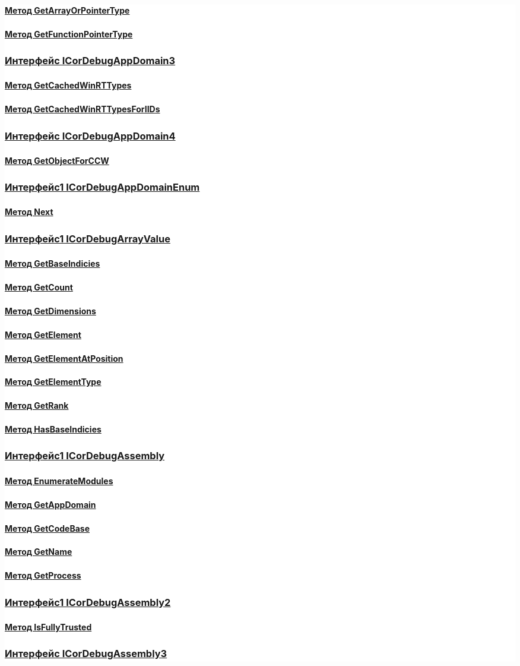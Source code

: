 #### [Метод GetArrayOrPointerType](icordebugappdomain2-getarrayorpointertype-method.md)
#### [Метод GetFunctionPointerType](icordebugappdomain2-getfunctionpointertype-method.md)
### [Интерфейс ICorDebugAppDomain3](icordebugappdomain3-interface.md)
#### [Метод GetCachedWinRTTypes](icordebugappdomain3-getcachedwinrttypes-method.md)
#### [Метод GetCachedWinRTTypesForIIDs](icordebugappdomain3-getcachedwinrttypesforiids-method.md)
### [Интерфейс ICorDebugAppDomain4](icordebugappdomain4-interface.md)
#### [Метод GetObjectForCCW](icordebugappdomain4-getobjectforccw-method.md)
### [Интерфейс1 ICorDebugAppDomainEnum](icordebugappdomainenum-interface.md)
#### [Метод Next](icordebugappdomainenum-next-method.md)
### [Интерфейс1 ICorDebugArrayValue](icordebugarrayvalue-interface.md)
#### [Метод GetBaseIndicies](icordebugarrayvalue-getbaseindicies-method.md)
#### [Метод GetCount](icordebugarrayvalue-getcount-method.md)
#### [Метод GetDimensions](icordebugarrayvalue-getdimensions-method.md)
#### [Метод GetElement](icordebugarrayvalue-getelement-method.md)
#### [Метод GetElementAtPosition](icordebugarrayvalue-getelementatposition-method.md)
#### [Метод GetElementType](icordebugarrayvalue-getelementtype-method.md)
#### [Метод GetRank](icordebugarrayvalue-getrank-method.md)
#### [Метод HasBaseIndicies](icordebugarrayvalue-hasbaseindicies-method.md)
### [Интерфейс1 ICorDebugAssembly](icordebugassembly-interface.md)
#### [Метод EnumerateModules](icordebugassembly-enumeratemodules-method.md)
#### [Метод GetAppDomain](icordebugassembly-getappdomain-method.md)
#### [Метод GetCodeBase](icordebugassembly-getcodebase-method.md)
#### [Метод GetName](icordebugassembly-getname-method.md)
#### [Метод GetProcess](icordebugassembly-getprocess-method.md)
### [Интерфейс1 ICorDebugAssembly2](icordebugassembly2-interface.md)
#### [Метод IsFullyTrusted](icordebugassembly2-isfullytrusted-method.md)
### [Интерфейс ICorDebugAssembly3](icordebugassembly3-interface.md)